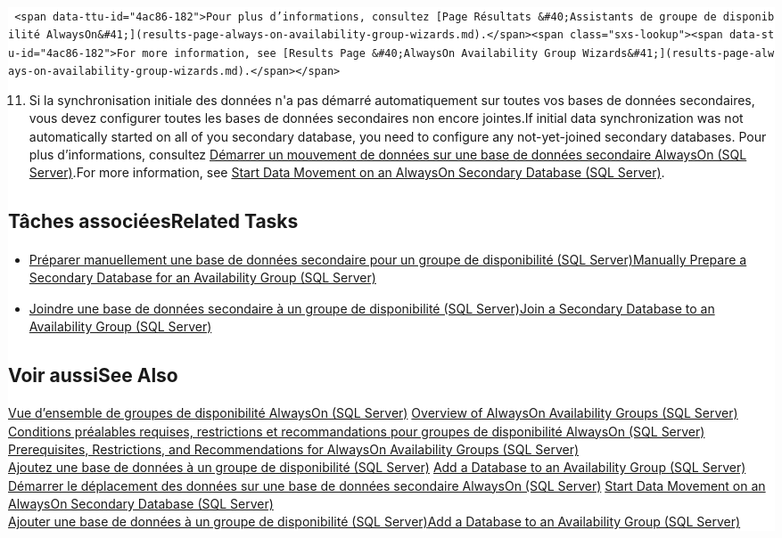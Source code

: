      <span data-ttu-id="4ac86-182">Pour plus d’informations, consultez [Page Résultats &#40;Assistants de groupe de disponibilité AlwaysOn&#41;](results-page-always-on-availability-group-wizards.md).</span><span class="sxs-lookup"><span data-stu-id="4ac86-182">For more information, see [Results Page &#40;AlwaysOn Availability Group Wizards&#41;](results-page-always-on-availability-group-wizards.md).</span></span>  
  
11. <span data-ttu-id="4ac86-183">Si la synchronisation initiale des données n'a pas démarré automatiquement sur toutes vos bases de données secondaires, vous devez configurer toutes les bases de données secondaires non encore jointes.</span><span class="sxs-lookup"><span data-stu-id="4ac86-183">If initial data synchronization was not automatically started on all of you secondary database, you need to configure any not-yet-joined secondary databases.</span></span> <span data-ttu-id="4ac86-184">Pour plus d’informations, consultez [Démarrer un mouvement de données sur une base de données secondaire AlwaysOn &#40;SQL Server&#41;](start-data-movement-on-an-always-on-secondary-database-sql-server.md).</span><span class="sxs-lookup"><span data-stu-id="4ac86-184">For more information, see [Start Data Movement on an AlwaysOn Secondary Database &#40;SQL Server&#41;](start-data-movement-on-an-always-on-secondary-database-sql-server.md).</span></span>  
  
##  <a name="related-tasks"></a><a name="RelatedTasks"></a> <span data-ttu-id="4ac86-185">Tâches associées</span><span class="sxs-lookup"><span data-stu-id="4ac86-185">Related Tasks</span></span>  
  
-   [<span data-ttu-id="4ac86-186">Préparer manuellement une base de données secondaire pour un groupe de disponibilité &#40;SQL Server&#41;</span><span class="sxs-lookup"><span data-stu-id="4ac86-186">Manually Prepare a Secondary Database for an Availability Group &#40;SQL Server&#41;</span></span>](manually-prepare-a-secondary-database-for-an-availability-group-sql-server.md)  
  
-   [<span data-ttu-id="4ac86-187">Joindre une base de données secondaire à un groupe de disponibilité &#40;SQL Server&#41;</span><span class="sxs-lookup"><span data-stu-id="4ac86-187">Join a Secondary Database to an Availability Group &#40;SQL Server&#41;</span></span>](join-a-secondary-database-to-an-availability-group-sql-server.md)  
  
## <a name="see-also"></a><span data-ttu-id="4ac86-188">Voir aussi</span><span class="sxs-lookup"><span data-stu-id="4ac86-188">See Also</span></span>  
 <span data-ttu-id="4ac86-189">[Vue d’ensemble de groupes de disponibilité AlwaysOn &#40;SQL Server&#41;](overview-of-always-on-availability-groups-sql-server.md) </span><span class="sxs-lookup"><span data-stu-id="4ac86-189">[Overview of AlwaysOn Availability Groups &#40;SQL Server&#41;](overview-of-always-on-availability-groups-sql-server.md) </span></span>  
 <span data-ttu-id="4ac86-190">[Conditions préalables requises, restrictions et recommandations pour groupes de disponibilité AlwaysOn &#40;SQL Server&#41;](prereqs-restrictions-recommendations-always-on-availability.md) </span><span class="sxs-lookup"><span data-stu-id="4ac86-190">[Prerequisites, Restrictions, and Recommendations for AlwaysOn Availability Groups &#40;SQL Server&#41;](prereqs-restrictions-recommendations-always-on-availability.md) </span></span>  
 <span data-ttu-id="4ac86-191">[Ajoutez une base de données à un groupe de disponibilité &#40;SQL Server&#41;](availability-group-add-a-database.md) </span><span class="sxs-lookup"><span data-stu-id="4ac86-191">[Add a Database to an Availability Group &#40;SQL Server&#41;](availability-group-add-a-database.md) </span></span>  
 <span data-ttu-id="4ac86-192">[Démarrer le déplacement des données sur une base de données secondaire AlwaysOn &#40;SQL Server&#41;](start-data-movement-on-an-always-on-secondary-database-sql-server.md) </span><span class="sxs-lookup"><span data-stu-id="4ac86-192">[Start Data Movement on an AlwaysOn Secondary Database &#40;SQL Server&#41;](start-data-movement-on-an-always-on-secondary-database-sql-server.md) </span></span>  
 [<span data-ttu-id="4ac86-193">Ajouter une base de données à un groupe de disponibilité &#40;SQL Server&#41;</span><span class="sxs-lookup"><span data-stu-id="4ac86-193">Add a Database to an Availability Group &#40;SQL Server&#41;</span></span>](availability-group-add-a-database.md)  
  
  

